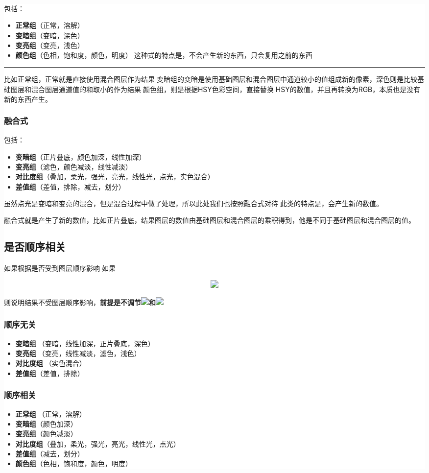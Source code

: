   
包括：
  
- **正常组**（正常，溶解）
- **变暗组**（变暗，深色）
- **变亮组**（变亮，浅色）
- **颜色组**（色相，饱和度，颜色，明度）
  这种式的特点是，不会产生新的东西，只会复用之前的东西
  
-------
  比如正常组，正常就是直接使用混合图层作为结果
变暗组的变暗是使用基础图层和混合图层中通道较小的值组成新的像素，深色则是比较基础图层和混合图层通道值的和取小的作为结果
颜色组，则是根据HSY色彩空间，直接替换 HSY的数值，并且再转换为RGB，本质也是没有新的东西产生。
  
###  融合式
  
  
包括：
  
- **变暗组**（正片叠底，颜色加深，线性加深）
- **变亮组**（滤色，颜色减淡，线性减淡）
- **对比度组**（叠加，柔光，强光，亮光，线性光，点光，实色混合）
- **差值组**（差值，排除，减去，划分）
  
虽然点光是变暗和变亮的混合，但是混合过程中做了处理，所以此处我们也按照融合式对待
此类的特点是，会产生新的数值。
  
融合式就是产生了新的数值，比如正片叠底，结果图层的数值由基础图层和混合图层的乘积得到，他是不同于基础图层和混合图层的值。
  
##  是否顺序相关
  
  
如果根据是否受到图层顺序影响
如果<p align="center"><img src="https://latex.codecogs.com/gif.latex?BlendMode(b,a)=BlendMode(a,b)"/></p>  
  
则说明结果不受图层顺序影响，**前提是不调节<img src="https://latex.codecogs.com/gif.latex?fill"/>和<img src="https://latex.codecogs.com/gif.latex?Opacity"/>**
  
###  顺序无关
  
  
- **变暗组** （变暗，线性加深，正片叠底，深色）
- **变亮组** （变亮，线性减淡，滤色，浅色）
- **对比度组** （实色混合）
- **差值组**（差值，排除）
  
###  顺序相关
  
  
- **正常组** （正常，溶解）
- **变暗组**（颜色加深）
- **变亮组**（颜色减淡）
- **对比度组**（叠加，柔光，强光，亮光，线性光，点光）
- **差值组**（减去，划分）
- **颜色组**（色相，饱和度，颜色，明度）
  